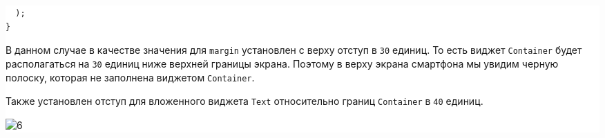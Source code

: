 ```
  );
}
```
В данном случае в качестве значения для `margin` установлен с верху отступ в `30` единиц. То есть 
виджет `Container` будет располагаться на `30` единиц ниже верхней границы экрана. Поэтому в 
верху экрана смартфона мы увидим черную полоску, которая не заполнена виджетом `Container`.

Также установлен отступ для вложенного виджета `Text` относительно границ `Container` в `40` единиц.

![6](https://user-images.githubusercontent.com/83748388/234058322-9ad5bdca-6fd8-420f-9855-ec0f92c1a4ae.png)



  
